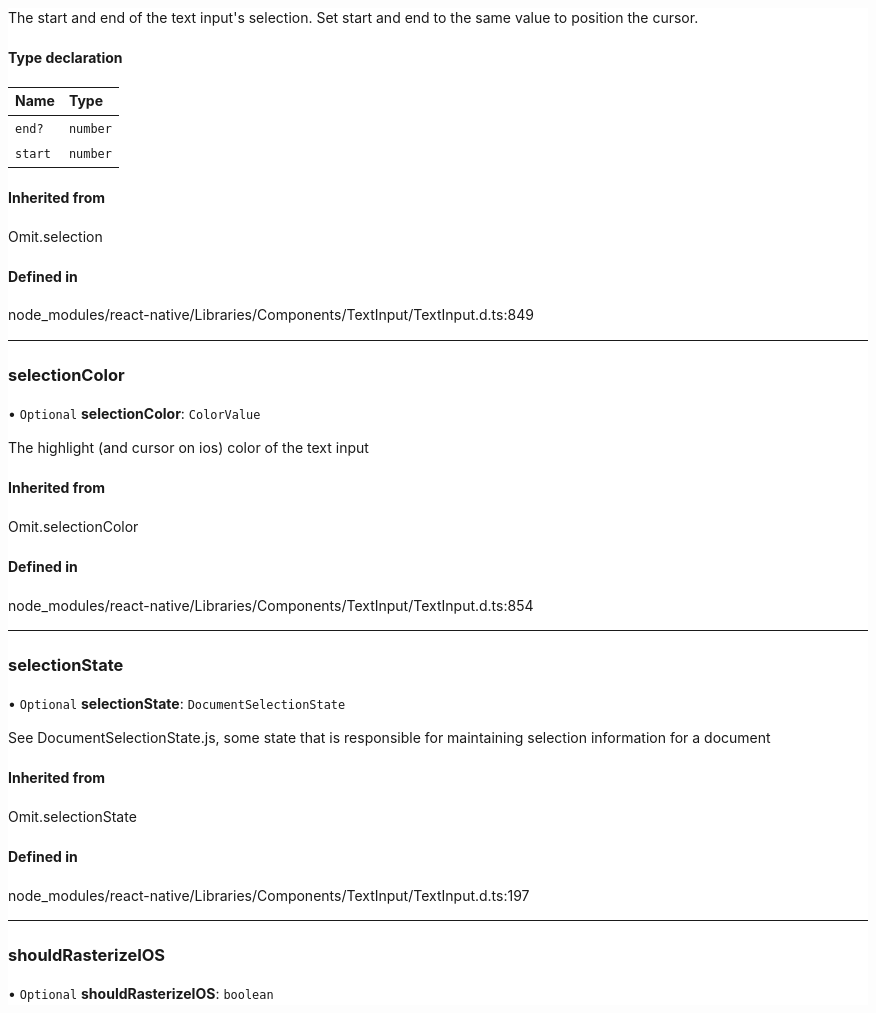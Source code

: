 The start and end of the text input's selection. Set start and end to
the same value to position the cursor.

#### Type declaration

| Name | Type |
| :------ | :------ |
| `end?` | `number` |
| `start` | `number` |

#### Inherited from

Omit.selection

#### Defined in

node_modules/react-native/Libraries/Components/TextInput/TextInput.d.ts:849

___

### selectionColor

• `Optional` **selectionColor**: `ColorValue`

The highlight (and cursor on ios) color of the text input

#### Inherited from

Omit.selectionColor

#### Defined in

node_modules/react-native/Libraries/Components/TextInput/TextInput.d.ts:854

___

### selectionState

• `Optional` **selectionState**: `DocumentSelectionState`

See DocumentSelectionState.js, some state that is responsible for maintaining selection information for a document

#### Inherited from

Omit.selectionState

#### Defined in

node_modules/react-native/Libraries/Components/TextInput/TextInput.d.ts:197

___

### shouldRasterizeIOS

• `Optional` **shouldRasterizeIOS**: `boolean`
